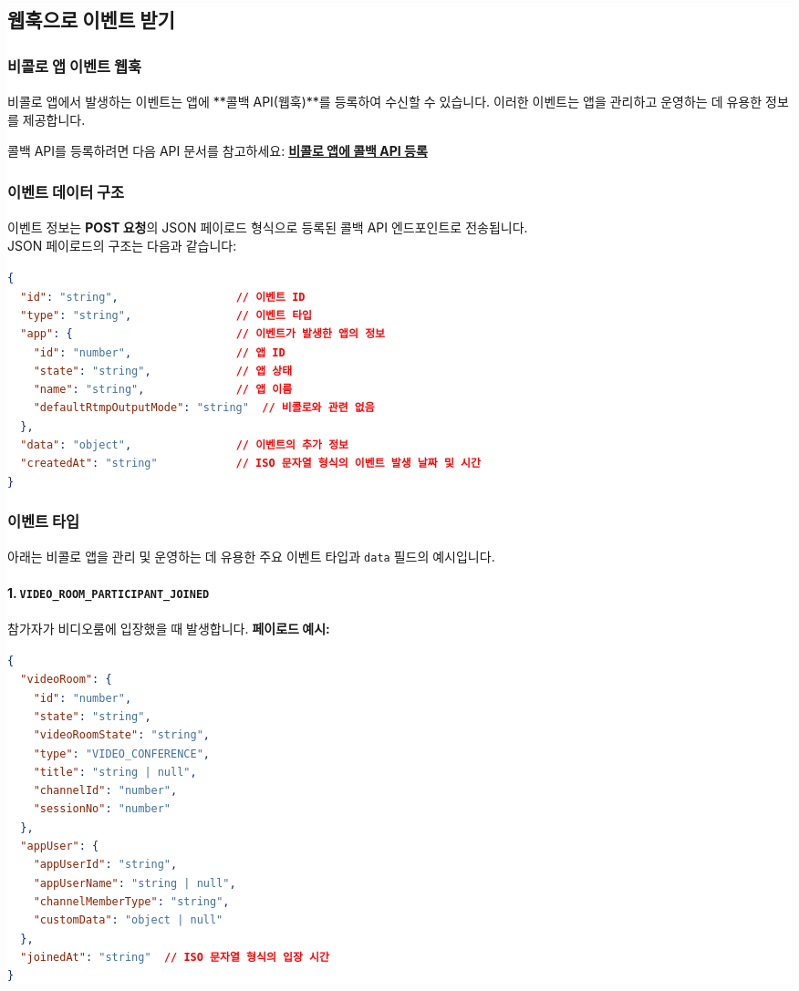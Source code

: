 ## 웹훅으로 이벤트 받기

### 비콜로 앱 이벤트 웹훅

비콜로 앱에서 발생하는 이벤트는 앱에 **콜백 API(웹훅)**를 등록하여 수신할 수 있습니다. 이러한 이벤트는 앱을 관리하고 운영하는 데 유용한 정보를 제공합니다.

콜백 API를 등록하려면 다음 API 문서를 참고하세요:
[**비콜로 앱에 콜백 API 등록**](https://portal-sandbox.flipflop.cloud/vicollo-apps-server-api-docs#tag/Vicollo-App-Information-and-Settings/operation/VicolloAppsServerApiController_setCallbackApi)

### 이벤트 데이터 구조

이벤트 정보는 **POST 요청**의 JSON 페이로드 형식으로 등록된 콜백 API 엔드포인트로 전송됩니다.  
JSON 페이로드의 구조는 다음과 같습니다:

```json
{
  "id": "string",                  // 이벤트 ID
  "type": "string",                // 이벤트 타입
  "app": {                         // 이벤트가 발생한 앱의 정보
    "id": "number",                // 앱 ID
    "state": "string",             // 앱 상태
    "name": "string",              // 앱 이름
    "defaultRtmpOutputMode": "string"  // 비콜로와 관련 없음
  },
  "data": "object",                // 이벤트의 추가 정보
  "createdAt": "string"            // ISO 문자열 형식의 이벤트 발생 날짜 및 시간
}
```

### 이벤트 타입

아래는 비콜로 앱을 관리 및 운영하는 데 유용한 주요 이벤트 타입과 `data` 필드의 예시입니다.

#### 1. **`VIDEO_ROOM_PARTICIPANT_JOINED`**

참가자가 비디오룸에 입장했을 때 발생합니다.
**페이로드 예시:**

```json
{
  "videoRoom": {
    "id": "number",
    "state": "string",
    "videoRoomState": "string",
    "type": "VIDEO_CONFERENCE",
    "title": "string | null",
    "channelId": "number",
    "sessionNo": "number"
  },
  "appUser": {
    "appUserId": "string",
    "appUserName": "string | null",
    "channelMemberType": "string",
    "customData": "object | null"
  },
  "joinedAt": "string"  // ISO 문자열 형식의 입장 시간
}
```
